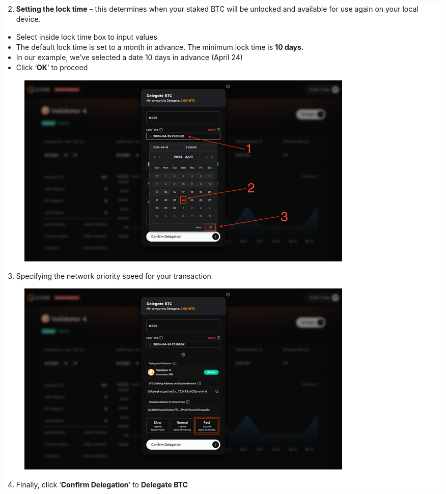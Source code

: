 2. **Setting the lock time** – this determines when your staked BTC will be unlocked and available for use again on your local device.

* Select inside lock time box to input values
* The default lock time is set to a month in advance. The minimum lock time is **10 days.**
* In our example, we’ve selected a date 10 days in advance (April 24)
* Click ‘**OK**’ to proceed

<figure><img src="../../.gitbook/assets/image (83).png" alt=""><figcaption></figcaption></figure>

3. Specifying the network priority speed for your transaction

<figure><img src="../../.gitbook/assets/image (84).png" alt=""><figcaption></figcaption></figure>

4. Finally, click ‘**Confirm Delegation**’ to **Delegate BTC**
